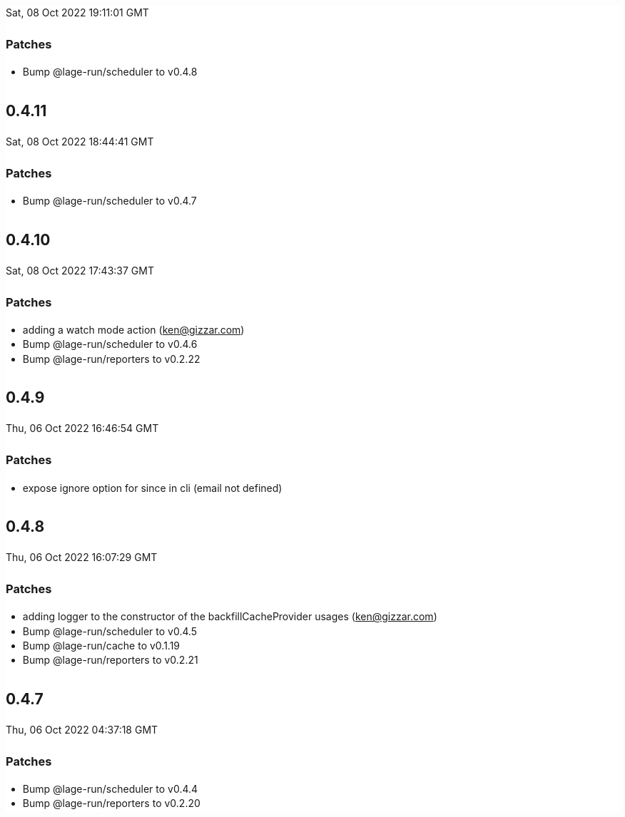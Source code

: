 Sat, 08 Oct 2022 19:11:01 GMT

### Patches

- Bump @lage-run/scheduler to v0.4.8

## 0.4.11

Sat, 08 Oct 2022 18:44:41 GMT

### Patches

- Bump @lage-run/scheduler to v0.4.7

## 0.4.10

Sat, 08 Oct 2022 17:43:37 GMT

### Patches

- adding a watch mode action (ken@gizzar.com)
- Bump @lage-run/scheduler to v0.4.6
- Bump @lage-run/reporters to v0.2.22

## 0.4.9

Thu, 06 Oct 2022 16:46:54 GMT

### Patches

- expose ignore option for since in cli (email not defined)

## 0.4.8

Thu, 06 Oct 2022 16:07:29 GMT

### Patches

- adding logger to the constructor of the backfillCacheProvider usages (ken@gizzar.com)
- Bump @lage-run/scheduler to v0.4.5
- Bump @lage-run/cache to v0.1.19
- Bump @lage-run/reporters to v0.2.21

## 0.4.7

Thu, 06 Oct 2022 04:37:18 GMT

### Patches

- Bump @lage-run/scheduler to v0.4.4
- Bump @lage-run/reporters to v0.2.20
